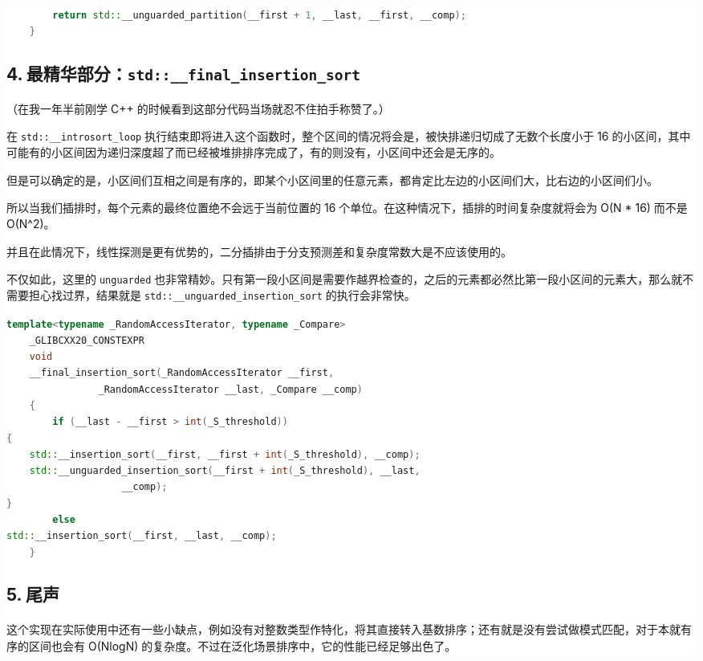```cpp
		return std::__unguarded_partition(__first + 1, __last, __first, __comp);
	}
```

## 4. 最精华部分：`std::__final_insertion_sort`

（在我一年半前刚学 C++ 的时候看到这部分代码当场就忍不住拍手称赞了。）

在 `std::__introsort_loop` 执行结束即将进入这个函数时，整个区间的情况将会是，被快排递归切成了无数个长度小于 16 的小区间，其中可能有的小区间因为递归深度超了而已经被堆排排序完成了，有的则没有，小区间中还会是无序的。

但是可以确定的是，小区间们互相之间是有序的，即某个小区间里的任意元素，都肯定比左边的小区间们大，比右边的小区间们小。

所以当我们插排时，每个元素的最终位置绝不会远于当前位置的 16 个单位。在这种情况下，插排的时间复杂度就将会为 O(N * 16) 而不是 O(N^2)。

并且在此情况下，线性探测是更有优势的，二分插排由于分支预测差和复杂度常数大是不应该使用的。

不仅如此，这里的 `unguarded` 也非常精妙。只有第一段小区间是需要作越界检查的，之后的元素都必然比第一段小区间的元素大，那么就不需要担心找过界，结果就是 `std::__unguarded_insertion_sort` 的执行会非常快。

```cpp
template<typename _RandomAccessIterator, typename _Compare>
	_GLIBCXX20_CONSTEXPR
	void
	__final_insertion_sort(_RandomAccessIterator __first,
				_RandomAccessIterator __last, _Compare __comp)
	{
		if (__last - __first > int(_S_threshold))
{
	std::__insertion_sort(__first, __first + int(_S_threshold), __comp);
	std::__unguarded_insertion_sort(__first + int(_S_threshold), __last,
					__comp);
}
		else
std::__insertion_sort(__first, __last, __comp);
	}
```

## 5. 尾声

这个实现在实际使用中还有一些小缺点，例如没有对整数类型作特化，将其直接转入基数排序；还有就是没有尝试做模式匹配，对于本就有序的区间也会有 O(NlogN) 的复杂度。不过在泛化场景排序中，它的性能已经足够出色了。
